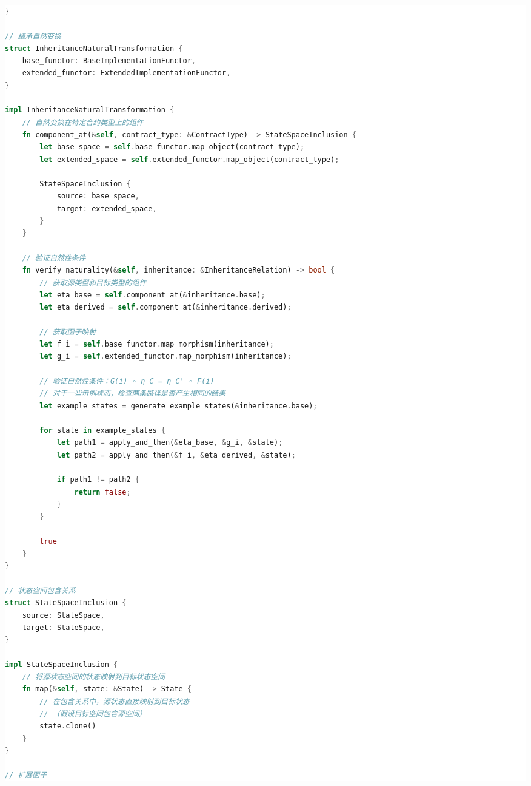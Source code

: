 ```rust
}

// 继承自然变换
struct InheritanceNaturalTransformation {
    base_functor: BaseImplementationFunctor,
    extended_functor: ExtendedImplementationFunctor,
}

impl InheritanceNaturalTransformation {
    // 自然变换在特定合约类型上的组件
    fn component_at(&self, contract_type: &ContractType) -> StateSpaceInclusion {
        let base_space = self.base_functor.map_object(contract_type);
        let extended_space = self.extended_functor.map_object(contract_type);

        StateSpaceInclusion {
            source: base_space,
            target: extended_space,
        }
    }

    // 验证自然性条件
    fn verify_naturality(&self, inheritance: &InheritanceRelation) -> bool {
        // 获取源类型和目标类型的组件
        let eta_base = self.component_at(&inheritance.base);
        let eta_derived = self.component_at(&inheritance.derived);

        // 获取函子映射
        let f_i = self.base_functor.map_morphism(inheritance);
        let g_i = self.extended_functor.map_morphism(inheritance);

        // 验证自然性条件：G(i) ∘ η_C = η_C' ∘ F(i)
        // 对于一些示例状态，检查两条路径是否产生相同的结果
        let example_states = generate_example_states(&inheritance.base);

        for state in example_states {
            let path1 = apply_and_then(&eta_base, &g_i, &state);
            let path2 = apply_and_then(&f_i, &eta_derived, &state);

            if path1 != path2 {
                return false;
            }
        }

        true
    }
}

// 状态空间包含关系
struct StateSpaceInclusion {
    source: StateSpace,
    target: StateSpace,
}

impl StateSpaceInclusion {
    // 将源状态空间的状态映射到目标状态空间
    fn map(&self, state: &State) -> State {
        // 在包含关系中，源状态直接映射到目标状态
        // （假设目标空间包含源空间）
        state.clone()
    }
}

// 扩展函子
```
